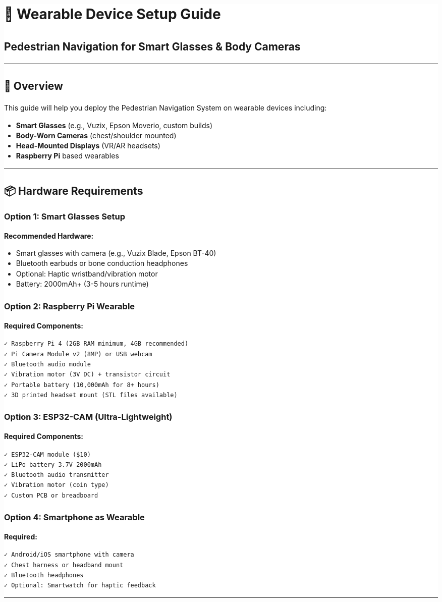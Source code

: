 # 🥽 Wearable Device Setup Guide
## Pedestrian Navigation for Smart Glasses & Body Cameras

---

## 🎯 Overview

This guide will help you deploy the Pedestrian Navigation System on wearable devices including:
- **Smart Glasses** (e.g., Vuzix, Epson Moverio, custom builds)
- **Body-Worn Cameras** (chest/shoulder mounted)
- **Head-Mounted Displays** (VR/AR headsets)
- **Raspberry Pi** based wearables

---

## 📦 Hardware Requirements

### Option 1: Smart Glasses Setup
**Recommended Hardware:**
- Smart glasses with camera (e.g., Vuzix Blade, Epson BT-40)
- Bluetooth earbuds or bone conduction headphones
- Optional: Haptic wristband/vibration motor
- Battery: 2000mAh+ (3-5 hours runtime)

### Option 2: Raspberry Pi Wearable
**Required Components:**
```
✓ Raspberry Pi 4 (2GB RAM minimum, 4GB recommended)
✓ Pi Camera Module v2 (8MP) or USB webcam
✓ Bluetooth audio module
✓ Vibration motor (3V DC) + transistor circuit
✓ Portable battery (10,000mAh for 8+ hours)
✓ 3D printed headset mount (STL files available)
```

### Option 3: ESP32-CAM (Ultra-Lightweight)
**Required Components:**
```
✓ ESP32-CAM module ($10)
✓ LiPo battery 3.7V 2000mAh
✓ Bluetooth audio transmitter
✓ Vibration motor (coin type)
✓ Custom PCB or breadboard
```

### Option 4: Smartphone as Wearable
**Required:**
```
✓ Android/iOS smartphone with camera
✓ Chest harness or headband mount
✓ Bluetooth headphones
✓ Optional: Smartwatch for haptic feedback
```

---